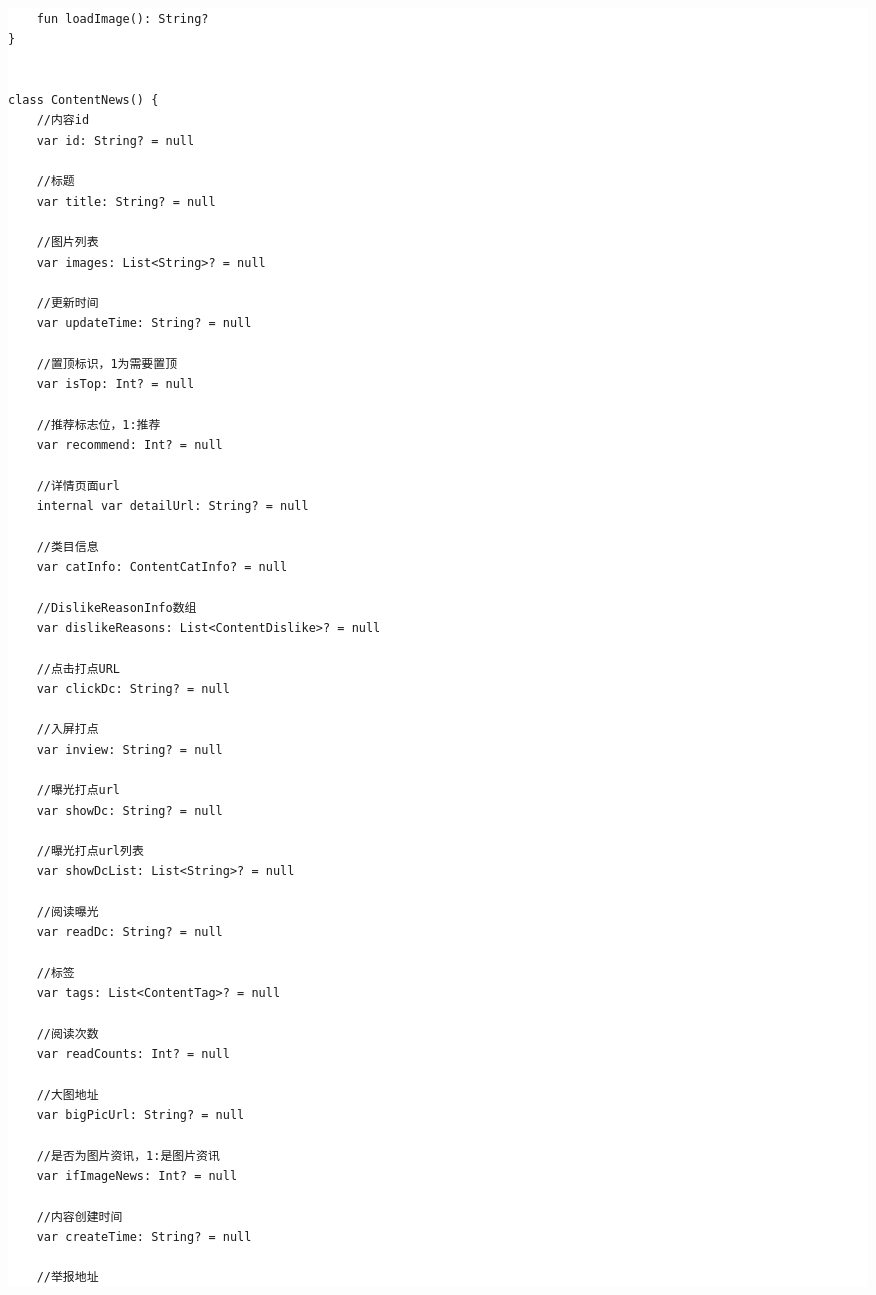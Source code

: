 ```
    fun loadImage(): String?
}


class ContentNews() {
    //内容id
    var id: String? = null

    //标题
    var title: String? = null

    //图片列表
    var images: List<String>? = null

    //更新时间
    var updateTime: String? = null

    //置顶标识，1为需要置顶
    var isTop: Int? = null

    //推荐标志位，1:推荐
    var recommend: Int? = null

    //详情页面url
    internal var detailUrl: String? = null

    //类目信息
    var catInfo: ContentCatInfo? = null

    //DislikeReasonInfo数组
    var dislikeReasons: List<ContentDislike>? = null

    //点击打点URL
    var clickDc: String? = null

    //入屏打点
    var inview: String? = null

    //曝光打点url
    var showDc: String? = null

    //曝光打点url列表
    var showDcList: List<String>? = null

    //阅读曝光
    var readDc: String? = null

    //标签
    var tags: List<ContentTag>? = null

    //阅读次数
    var readCounts: Int? = null

    //大图地址
    var bigPicUrl: String? = null

    //是否为图片资讯，1:是图片资讯
    var ifImageNews: Int? = null

    //内容创建时间
    var createTime: String? = null

    //举报地址
```